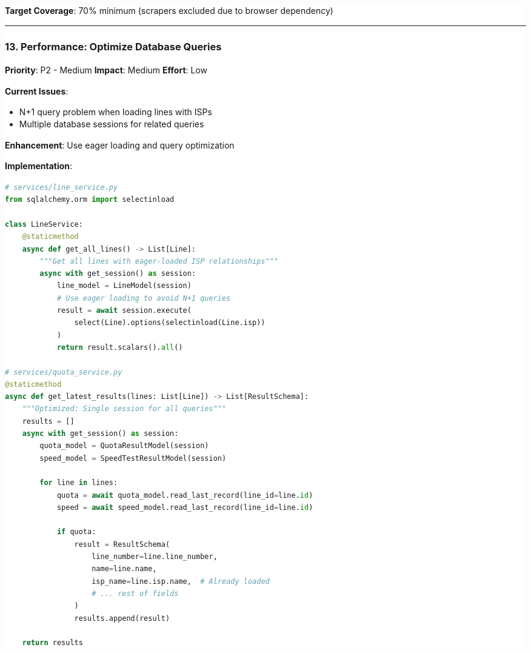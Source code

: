 **Target Coverage**: 70% minimum (scrapers excluded due to browser dependency)

---

### 13. Performance: Optimize Database Queries
**Priority**: P2 - Medium
**Impact**: Medium
**Effort**: Low

**Current Issues**:
- N+1 query problem when loading lines with ISPs
- Multiple database sessions for related queries

**Enhancement**:
Use eager loading and query optimization

**Implementation**:

```python
# services/line_service.py
from sqlalchemy.orm import selectinload

class LineService:
    @staticmethod
    async def get_all_lines() -> List[Line]:
        """Get all lines with eager-loaded ISP relationships"""
        async with get_session() as session:
            line_model = LineModel(session)
            # Use eager loading to avoid N+1 queries
            result = await session.execute(
                select(Line).options(selectinload(Line.isp))
            )
            return result.scalars().all()

# services/quota_service.py
@staticmethod
async def get_latest_results(lines: List[Line]) -> List[ResultSchema]:
    """Optimized: Single session for all queries"""
    results = []
    async with get_session() as session:
        quota_model = QuotaResultModel(session)
        speed_model = SpeedTestResultModel(session)

        for line in lines:
            quota = await quota_model.read_last_record(line_id=line.id)
            speed = await speed_model.read_last_record(line_id=line.id)

            if quota:
                result = ResultSchema(
                    line_number=line.line_number,
                    name=line.name,
                    isp_name=line.isp.name,  # Already loaded
                    # ... rest of fields
                )
                results.append(result)

    return results
```
